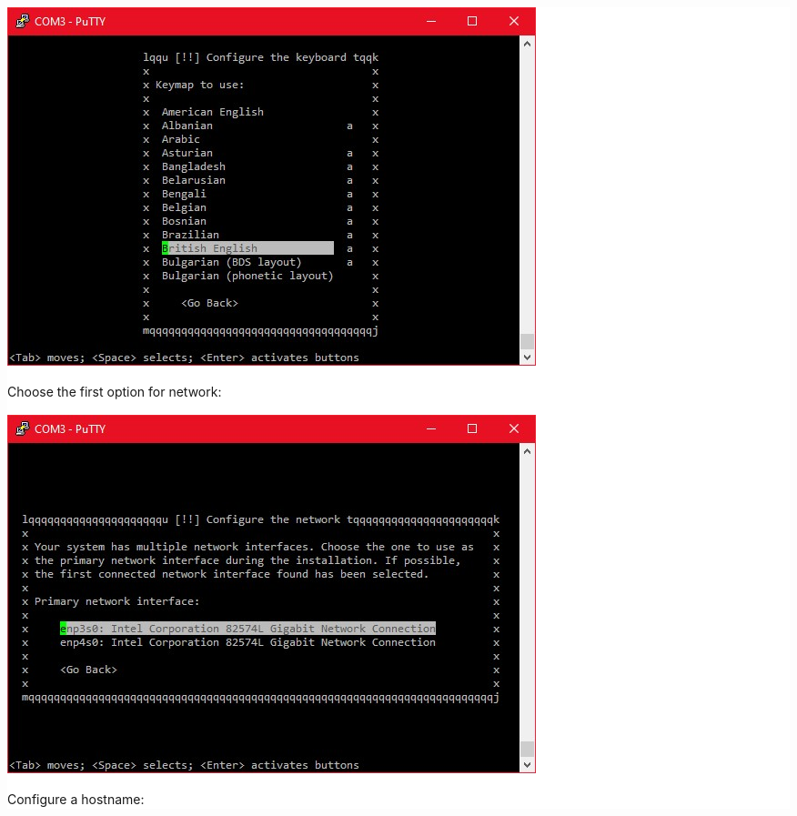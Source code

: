 ![Debian Installer Keyboard Layout](./img/debianinstall3.jpg?raw=true)

Choose the first option for network:

![Debian Installer Network](./img/debianinstall4.jpg?raw=true)

Configure a hostname:
